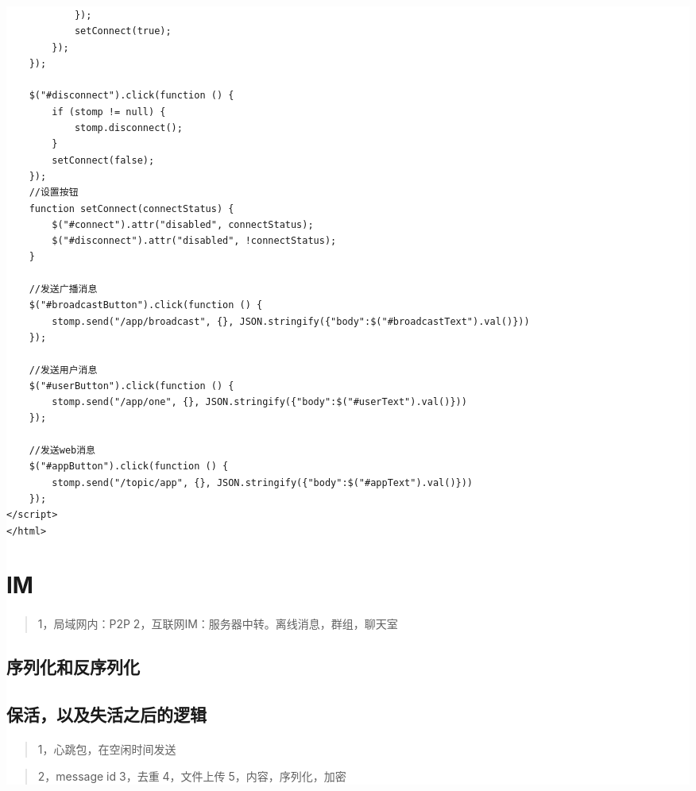 ```
            });
            setConnect(true);
        });
    });

    $("#disconnect").click(function () {
        if (stomp != null) {
            stomp.disconnect();
        }
        setConnect(false);
    });
    //设置按钮
    function setConnect(connectStatus) {
        $("#connect").attr("disabled", connectStatus);
        $("#disconnect").attr("disabled", !connectStatus);
    }

    //发送广播消息
    $("#broadcastButton").click(function () {
        stomp.send("/app/broadcast", {}, JSON.stringify({"body":$("#broadcastText").val()}))
    });

    //发送用户消息
    $("#userButton").click(function () {
        stomp.send("/app/one", {}, JSON.stringify({"body":$("#userText").val()}))
    });

    //发送web消息
    $("#appButton").click(function () {
        stomp.send("/topic/app", {}, JSON.stringify({"body":$("#appText").val()}))
    });
</script>
</html>

```



# IM
>1，局域网内：P2P
>2，互联网IM：服务器中转。离线消息，群组，聊天室

## 序列化和反序列化

## 保活，以及失活之后的逻辑
>1，心跳包，在空闲时间发送

>2，message id
>3，去重
>4，文件上传
>5，内容，序列化，加密
